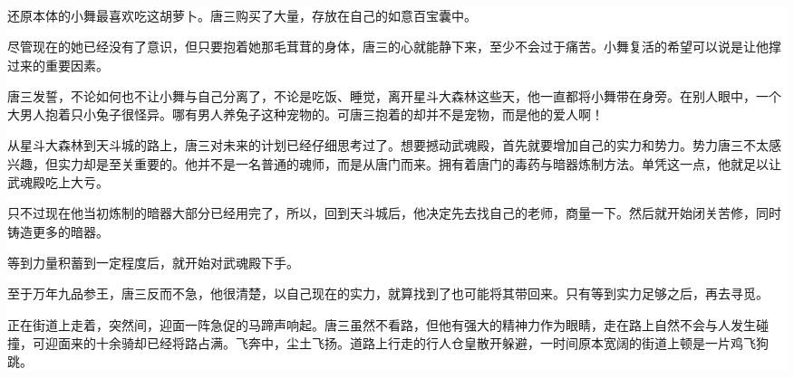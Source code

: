 还原本体的小舞最喜欢吃这胡萝卜。唐三购买了大量，存放在自己的如意百宝囊中。

尽管现在的她已经没有了意识，但只要抱着她那毛茸茸的身体，唐三的心就能静下来，至少不会过于痛苦。小舞复活的希望可以说是让他撑过来的重要因素。

唐三发誓，不论如何也不让小舞与自己分离了，不论是吃饭、睡觉，离开星斗大森林这些天，他一直都将小舞带在身旁。在别人眼中，一个大男人抱着只小兔子很怪异。哪有男人养兔子这种宠物的。可唐三抱着的却并不是宠物，而是他的爱人啊！

从星斗大森林到天斗城的路上，唐三对未来的计划已经仔细思考过了。想要撼动武魂殿，首先就要增加自己的实力和势力。势力唐三不太感兴趣，但实力却是至关重要的。他并不是一名普通的魂师，而是从唐门而来。拥有着唐门的毒药与暗器炼制方法。单凭这一点，他就足以让武魂殿吃上大亏。

只不过现在他当初炼制的暗器大部分已经用完了，所以，回到天斗城后，他决定先去找自己的老师，商量一下。然后就开始闭关苦修，同时铸造更多的暗器。

等到力量积蓄到一定程度后，就开始对武魂殿下手。

至于万年九品参王，唐三反而不急，他很清楚，以自己现在的实力，就算找到了也可能将其带回来。只有等到实力足够之后，再去寻觅。

正在街道上走着，突然间，迎面一阵急促的马蹄声响起。唐三虽然不看路，但他有强大的精神力作为眼睛，走在路上自然不会与人发生碰撞，可迎面来的十余骑却已经将路占满。飞奔中，尘土飞扬。道路上行走的行人仓皇散开躲避，一时间原本宽阔的街道上顿是一片鸡飞狗跳。